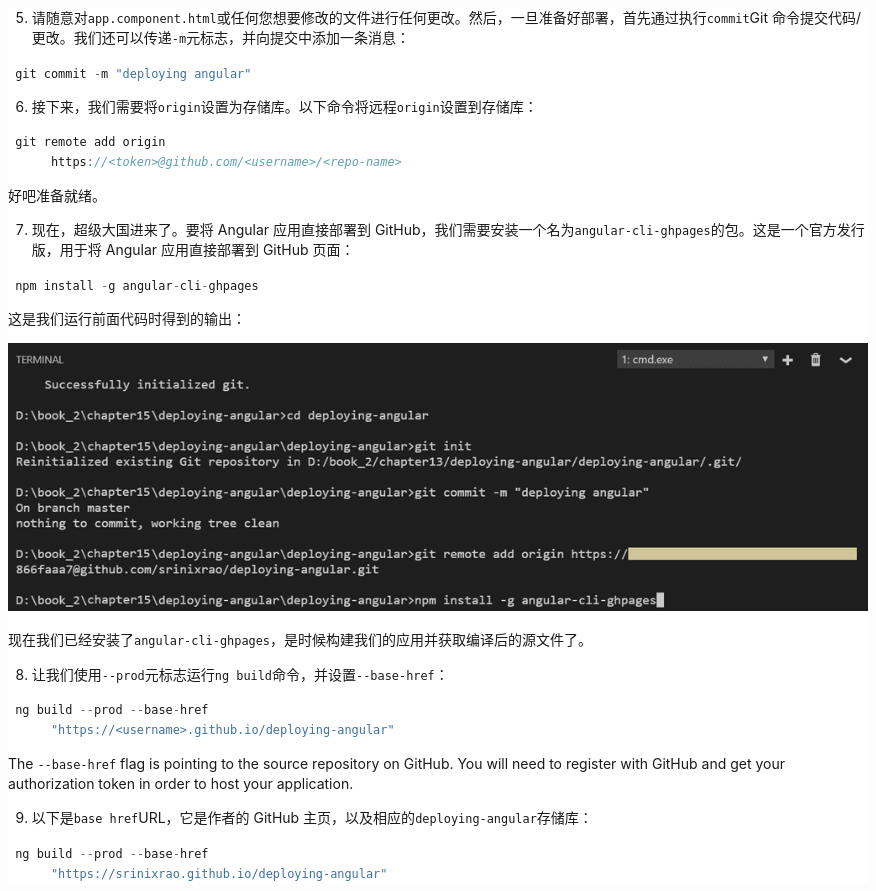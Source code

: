 5.  请随意对`app.component.html`或任何您想要修改的文件进行任何更改。然后，一旦准备好部署，首先通过执行`commit`Git 命令提交代码/更改。我们还可以传递`-m`元标志，并向提交中添加一条消息：

```ts
 git commit -m "deploying angular"
```

6.  接下来，我们需要将`origin`设置为存储库。以下命令将远程`origin`设置到存储库：

```ts
 git remote add origin      
      https://<token>@github.com/<username>/<repo-name>
```

好吧准备就绪。

7.  现在，超级大国进来了。要将 Angular 应用直接部署到 GitHub，我们需要安装一个名为`angular-cli-ghpages`的包。这是一个官方发行版，用于将 Angular 应用直接部署到 GitHub 页面：

```ts
 npm install -g angular-cli-ghpages
```

这是我们运行前面代码时得到的输出：

![](img/2a6a2d80-20cd-4530-854d-a6fefd2b3cf3.png)

现在我们已经安装了`angular-cli-ghpages`，是时候构建我们的应用并获取编译后的源文件了。

8.  让我们使用`--prod`元标志运行`ng build`命令，并设置`--base-href`：

```ts
 ng build --prod --base-href  
      "https://<username>.github.io/deploying-angular"
```

The `--base-href` flag is pointing to the source repository on GitHub. You will need to register with GitHub and get your authorization token in order to host your application.

9.  以下是`base href`URL，它是作者的 GitHub 主页，以及相应的`deploying-angular`存储库：

```ts
 ng build --prod --base-href  
      "https://srinixrao.github.io/deploying-angular"
```
